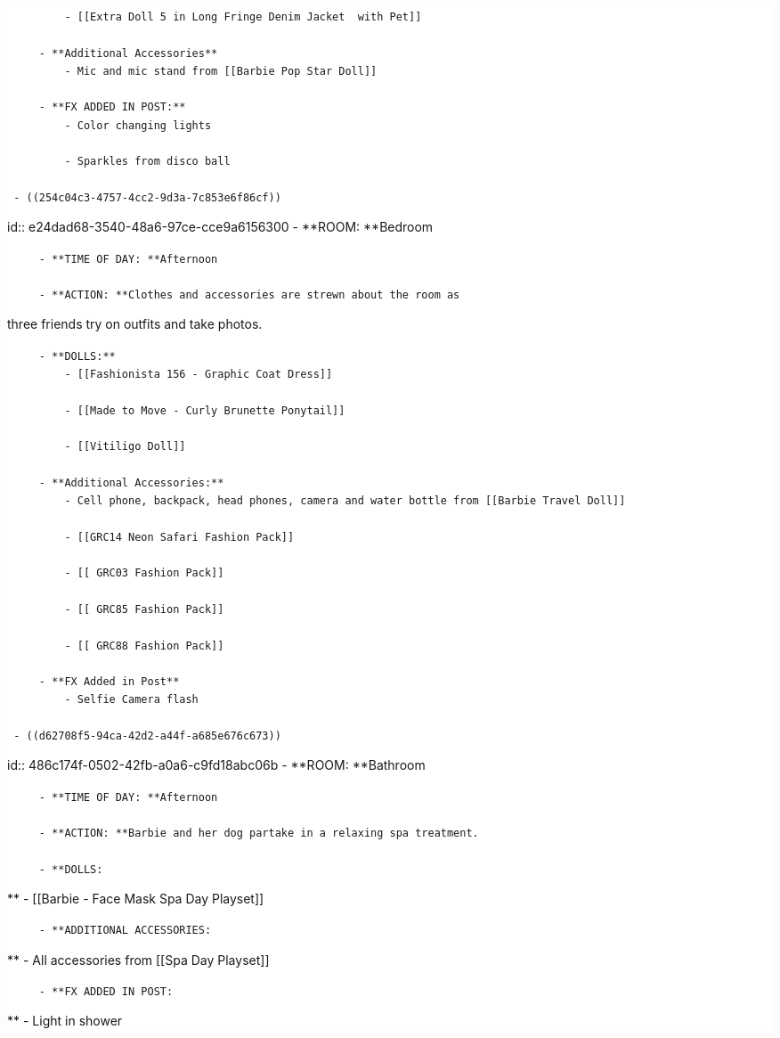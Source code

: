 			 - [[Extra Doll 5 in Long Fringe Denim Jacket  with Pet]]

		 - **Additional Accessories**
			 - Mic and mic stand from [[Barbie Pop Star Doll]]

		 - **FX ADDED IN POST:**
			 - Color changing lights

			 - Sparkles from disco ball

	 - ((254c04c3-4757-4cc2-9d3a-7c853e6f86cf))
id:: e24dad68-3540-48a6-97ce-cce9a6156300
		 - **ROOM: **Bedroom

		 - **TIME OF DAY: **Afternoon

		 - **ACTION: **Clothes and accessories are strewn about the room as
three friends try on outfits and take photos.

		 - **DOLLS:**
			 - [[Fashionista 156 - Graphic Coat Dress]]

			 - [[Made to Move - Curly Brunette Ponytail]]

			 - [[Vitiligo Doll]]

		 - **Additional Accessories:**
			 - Cell phone, backpack, head phones, camera and water bottle from [[Barbie Travel Doll]]

			 - [[GRC14 Neon Safari Fashion Pack]]

			 - [[ GRC03 Fashion Pack]]

			 - [[ GRC85 Fashion Pack]]

			 - [[ GRC88 Fashion Pack]]

		 - **FX Added in Post**
			 - Selfie Camera flash

	 - ((d62708f5-94ca-42d2-a44f-a685e676c673))
id:: 486c174f-0502-42fb-a0a6-c9fd18abc06b
		 - **ROOM: **Bathroom

		 - **TIME OF DAY: **Afternoon

		 - **ACTION: **Barbie and her dog partake in a relaxing spa treatment.

		 - **DOLLS:
**
			 - [[Barbie - Face Mask Spa Day Playset]]


		 - **ADDITIONAL ACCESSORIES:
**
			 - All accessories from [[Spa Day Playset]]

		 - **FX ADDED IN POST:
**
			 - Light in shower 
